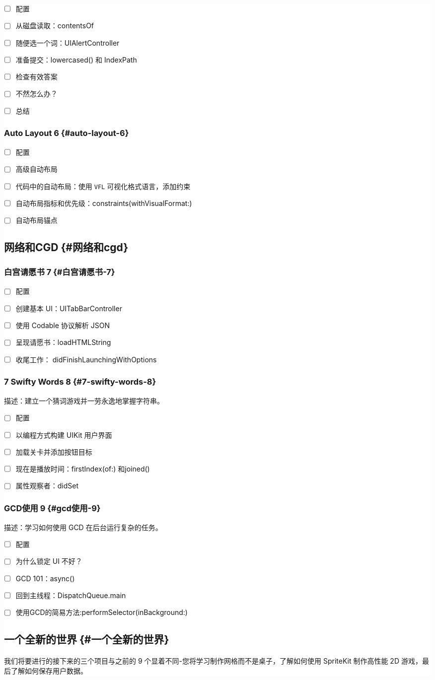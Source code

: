 -   [ ] 配置
-   [ ] 从磁盘读取：contentsOf
-   [ ] 随便选一个词：UIAlertController
-   [ ] 准备提交：lowercased() 和 IndexPath
-   [ ] 检查有效答案
-   [ ] 不然怎么办？
-   [ ] 总结


### Auto Layout 6 {#auto-layout-6}

-   [ ] 配置
-   [ ] 高级自动布局
-   [ ] 代码中的自动布局：使用 `VFL` 可视化格式语言，添加约束
-   [ ] 自动布局指标和优先级：constraints(withVisualFormat:)
-   [ ] 自动布局锚点


## 网络和CGD {#网络和cgd}


### 白宫请愿书 7 {#白宫请愿书-7}

-   [ ] 配置
-   [ ] 创建基本 UI：UITabBarController
-   [ ] 使用 Codable 协议解析 JSON
-   [ ] 呈现请愿书：loadHTMLString
-   [ ] 收尾工作： didFinishLaunchingWithOptions


### 7 Swifty Words 8 {#7-swifty-words-8}

描述：建立一个猜词游戏并一劳永逸地掌握字符串。  

-   [ ] 配置
-   [ ] 以编程方式构建 UIKit 用户界面
-   [ ] 加载关卡并添加按钮目标
-   [ ] 现在是播放时间：firstIndex(of:) 和joined()
-   [ ] 属性观察者：didSet


### GCD使用 9 {#gcd使用-9}

描述：学习如何使用 GCD 在后台运行复杂的任务。  

-   [ ] 配置
-   [ ] 为什么锁定 UI 不好？
-   [ ] GCD 101：async()
-   [ ] 回到主线程：DispatchQueue.main
-   [ ] 使用GCD的简易方法:performSelector(inBackground:)


## 一个全新的世界 {#一个全新的世界}

我们将要进行的接下来的三个项目与之前的 9 个显着不同-您将学习制作网格而不是桌子，了解如何使用 SpriteKit 制作高性能 2D 游戏，最后了解如何保存用户数据。  
